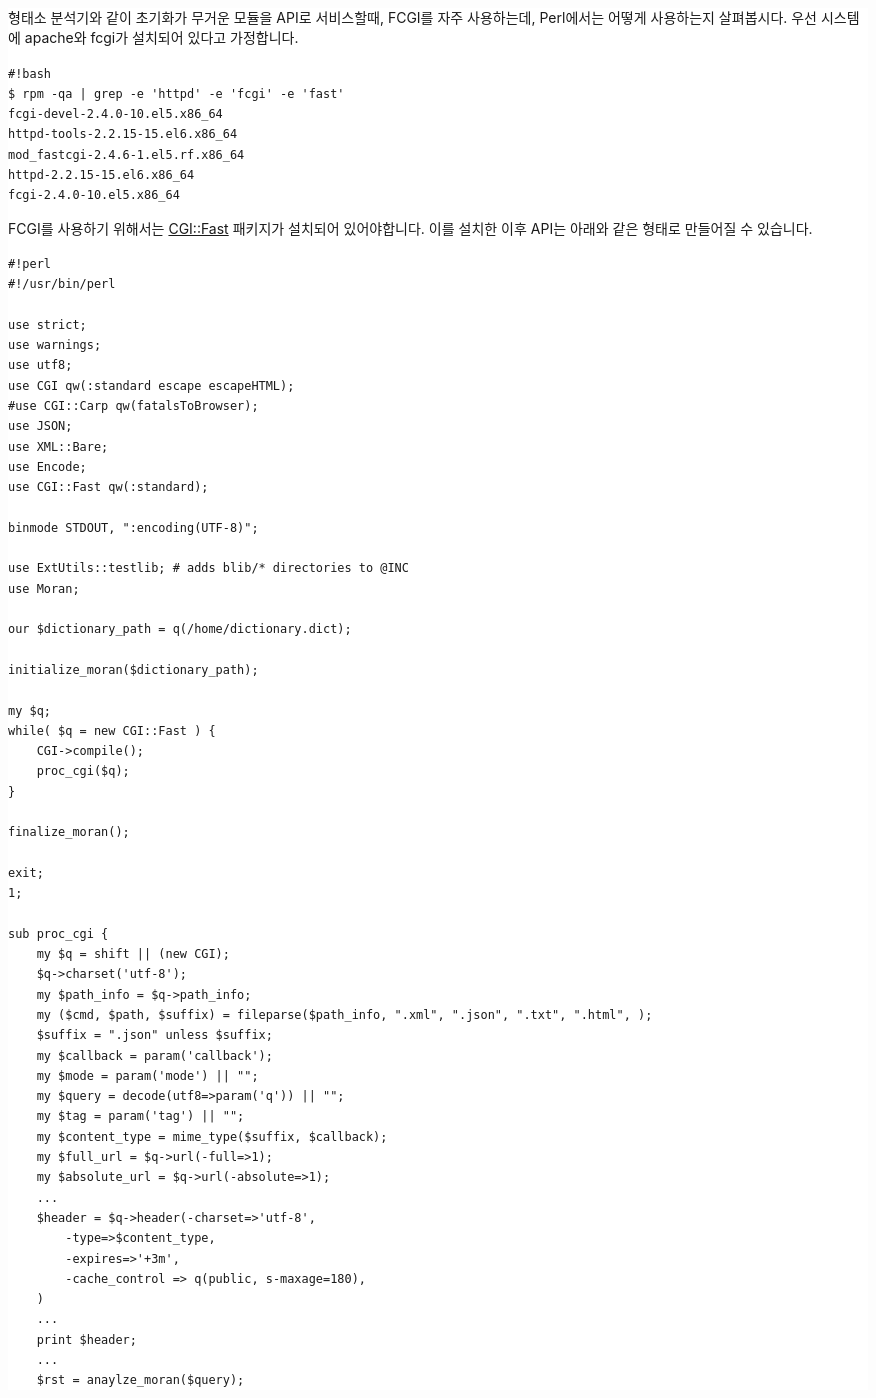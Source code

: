 형태소 분석기와 같이 초기화가 무거운 모듈을 API로 서비스할때, FCGI를 자주 사용하는데, Perl에서는 어떻게 사용하는지 살펴봅시다. 우선 시스템에 apache와 fcgi가 설치되어 있다고 가정합니다.

    #!bash
    $ rpm -qa | grep -e 'httpd' -e 'fcgi' -e 'fast'
    fcgi-devel-2.4.0-10.el5.x86_64
    httpd-tools-2.2.15-15.el6.x86_64
    mod_fastcgi-2.4.6-1.el5.rf.x86_64
    httpd-2.2.15-15.el6.x86_64
    fcgi-2.4.0-10.el5.x86_64

FCGI를 사용하기 위해서는 [CGI::Fast][cpan-cgi-fast] 패키지가 설치되어 있어야합니다. 이를 설치한 이후 API는 아래와 같은 형태로 만들어질 수 있습니다.

    #!perl
    #!/usr/bin/perl
    
    use strict;
    use warnings;
    use utf8;
    use CGI qw(:standard escape escapeHTML);
    #use CGI::Carp qw(fatalsToBrowser);
    use JSON;
    use XML::Bare;
    use Encode;
    use CGI::Fast qw(:standard);
    
    binmode STDOUT, ":encoding(UTF-8)";
    
    use ExtUtils::testlib; # adds blib/* directories to @INC
    use Moran;
    
    our $dictionary_path = q(/home/dictionary.dict);
    
    initialize_moran($dictionary_path);
    
    my $q;
    while( $q = new CGI::Fast ) {
        CGI->compile();
        proc_cgi($q);
    }
    
    finalize_moran();
    
    exit;
    1;
    
    sub proc_cgi {
        my $q = shift || (new CGI);
        $q->charset('utf-8');
        my $path_info = $q->path_info;
        my ($cmd, $path, $suffix) = fileparse($path_info, ".xml", ".json", ".txt", ".html", );
        $suffix = ".json" unless $suffix;
        my $callback = param('callback');
        my $mode = param('mode') || "";
        my $query = decode(utf8=>param('q')) || "";
        my $tag = param('tag') || "";
        my $content_type = mime_type($suffix, $callback);
        my $full_url = $q->url(-full=>1);
        my $absolute_url = $q->url(-absolute=>1);
        ...
        $header = $q->header(-charset=>'utf-8',
            -type=>$content_type,
            -expires=>'+3m',
            -cache_control => q(public, s-maxage=180),
        )
        ...
        print $header;
        ...
        $rst = anaylze_moran($query);

[author]: http://blog.daum.net/hazzling/
[XS_PERL]: http://en.wikipedia.org/wiki/XS_%28Perl%29
[h2xs]: http://search.cpan.org/~dom/perl-5.12.5/utils/h2xs.PL
[perlguts]: http://perldoc.perl.org/perlguts.html
[perlapi]: http://perldoc.perl.org/perlapi.html
[cpan-cgi-fast]: https://www.metacpan.org/module/CGI::Fast